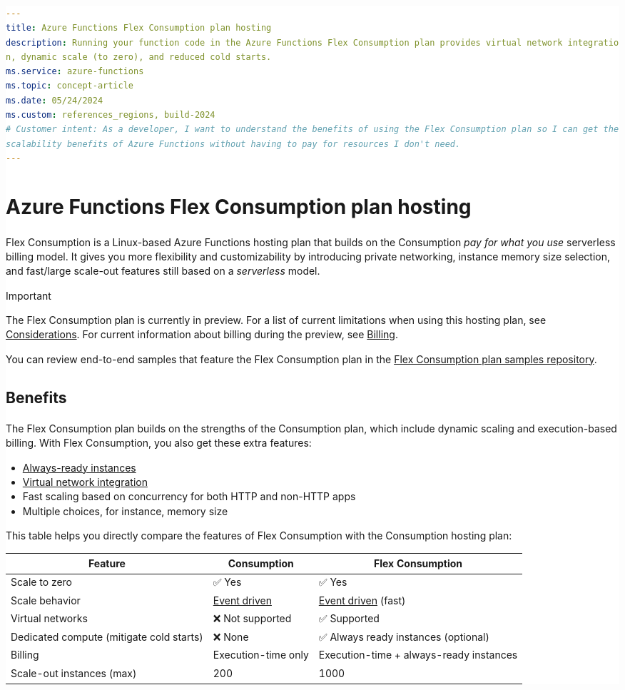 ```yaml
---
title: Azure Functions Flex Consumption plan hosting
description: Running your function code in the Azure Functions Flex Consumption plan provides virtual network integration, dynamic scale (to zero), and reduced cold starts.
ms.service: azure-functions
ms.topic: concept-article
ms.date: 05/24/2024
ms.custom: references_regions, build-2024
# Customer intent: As a developer, I want to understand the benefits of using the Flex Consumption plan so I can get the scalability benefits of Azure Functions without having to pay for resources I don't need.
---
```


# Azure Functions Flex Consumption plan hosting

Flex Consumption is a Linux-based Azure Functions hosting plan that builds on the Consumption _pay for what you use_ serverless billing model. It gives you more flexibility and customizability by introducing private networking, instance memory size selection, and fast/large scale-out features still based on a <em>serverless</em> model.

> [!IMPORTANT]
> The Flex Consumption plan is currently in preview. For a list of current limitations when using this hosting plan, see [Considerations](#considerations). For current information about billing during the preview, see [Billing](#billing).

You can review end-to-end samples that feature the Flex Consumption plan in the [Flex Consumption plan samples repository](https://github.com/Azure-Samples/azure-functions-flex-consumption-samples).

## Benefits

The Flex Consumption plan builds on the strengths of the Consumption plan, which include dynamic scaling and execution-based billing. With Flex Consumption, you also get these extra features:

+ [Always-ready instances](#always-ready-instances) 
+ [Virtual network integration](#virtual-network-integration)
+ Fast scaling based on concurrency for both HTTP and non-HTTP apps
+ Multiple choices, for instance, memory size

This table helps you directly compare the features of Flex Consumption with the Consumption hosting plan:

| Feature | Consumption | Flex Consumption |
| ----- | ---- | ---- |
| Scale to zero| ✅ Yes | ✅ Yes   |
| Scale behavior | [Event driven](event-driven-scaling.md) | [Event driven](event-driven-scaling.md) (fast) |
| Virtual networks |❌ Not supported | ✅ Supported | 
| Dedicated compute (mitigate cold starts) | ❌ None | ✅ Always ready instances (optional) | 
| Billing | Execution-time only | Execution-time + always-ready instances |
| Scale-out instances (max) | 200 | 1000 |
